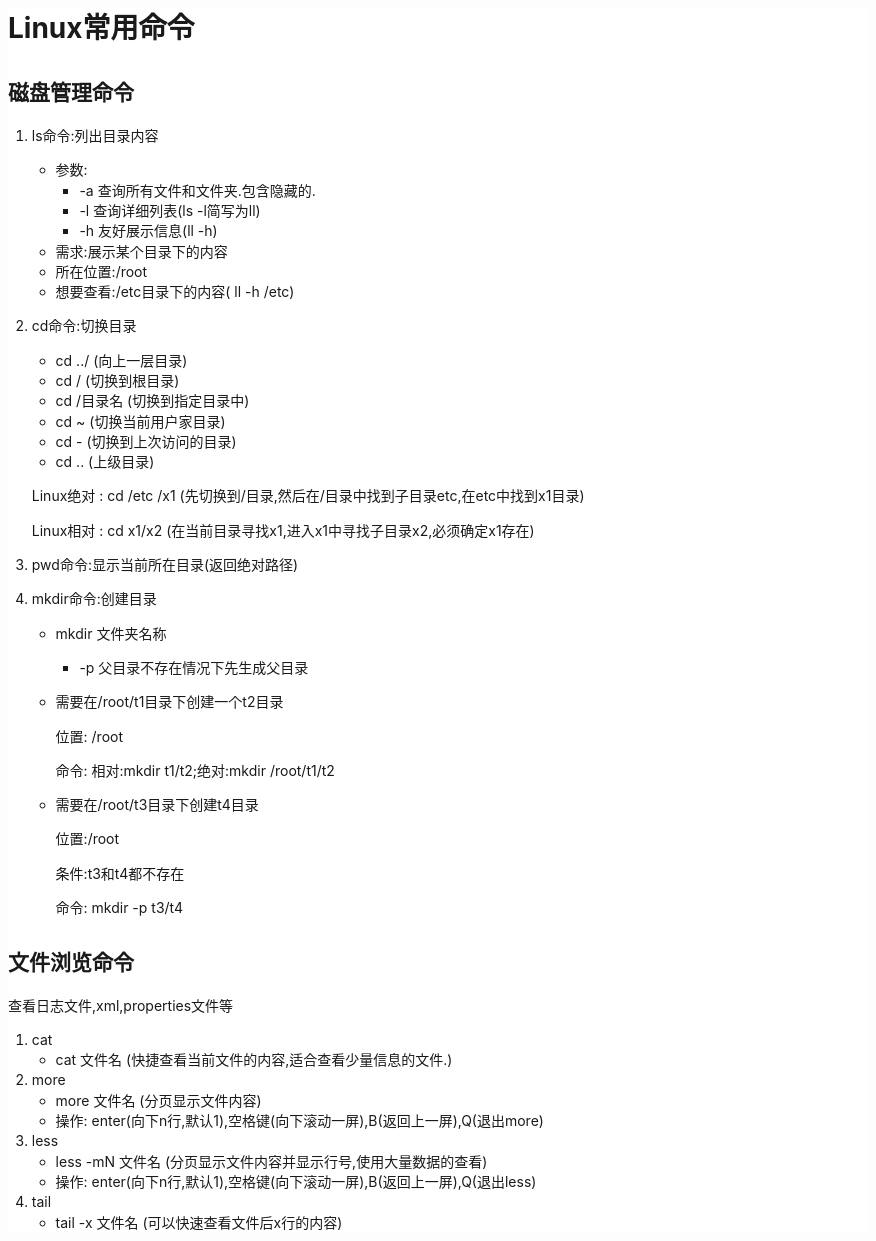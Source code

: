 # Linux常用命令

## 磁盘管理命令

1. ls命令:列出目录内容

   - 参数:
     - -a  查询所有文件和文件夹.包含隐藏的.
     - -l   查询详细列表(ls -l简写为ll)
     - -h  友好展示信息(ll -h)
   - 需求:展示某个目录下的内容
   - 所在位置:/root
   - 想要查看:/etc目录下的内容( ll -h /etc)

2. cd命令:切换目录

   - cd ../				(向上一层目录)
   - cd /                  (切换到根目录)
   - cd /目录名       (切换到指定目录中)
   - cd ~                  (切换当前用户家目录)
   - cd -                   (切换到上次访问的目录)
   - cd ..                  (上级目录)

   Linux绝对 :  cd /etc /x1     (先切换到/目录,然后在/目录中找到子目录etc,在etc中找到x1目录)

   Linux相对 :  cd x1/x2         (在当前目录寻找x1,进入x1中寻找子目录x2,必须确定x1存在)

3. pwd命令:显示当前所在目录(返回绝对路径)

4. mkdir命令:创建目录

   - mkdir 文件夹名称

     - -p 父目录不存在情况下先生成父目录

   - 需要在/root/t1目录下创建一个t2目录

     位置: /root

     命令: 相对:mkdir t1/t2;绝对:mkdir /root/t1/t2

   - 需要在/root/t3目录下创建t4目录

     位置:/root

     条件:t3和t4都不存在

     命令: mkdir -p t3/t4      

## 文件浏览命令

查看日志文件,xml,properties文件等

1. cat
   - cat 文件名  (快捷查看当前文件的内容,适合查看少量信息的文件.)
2. more
   - more 文件名  (分页显示文件内容)
   - 操作: enter(向下n行,默认1),空格键(向下滚动一屏),B(返回上一屏),Q(退出more)
3. less
   - less -mN 文件名 (分页显示文件内容并显示行号,使用大量数据的查看)
   - 操作: enter(向下n行,默认1),空格键(向下滚动一屏),B(返回上一屏),Q(退出less)
4. tail
   - tail -x 文件名   (可以快速查看文件后x行的内容)
